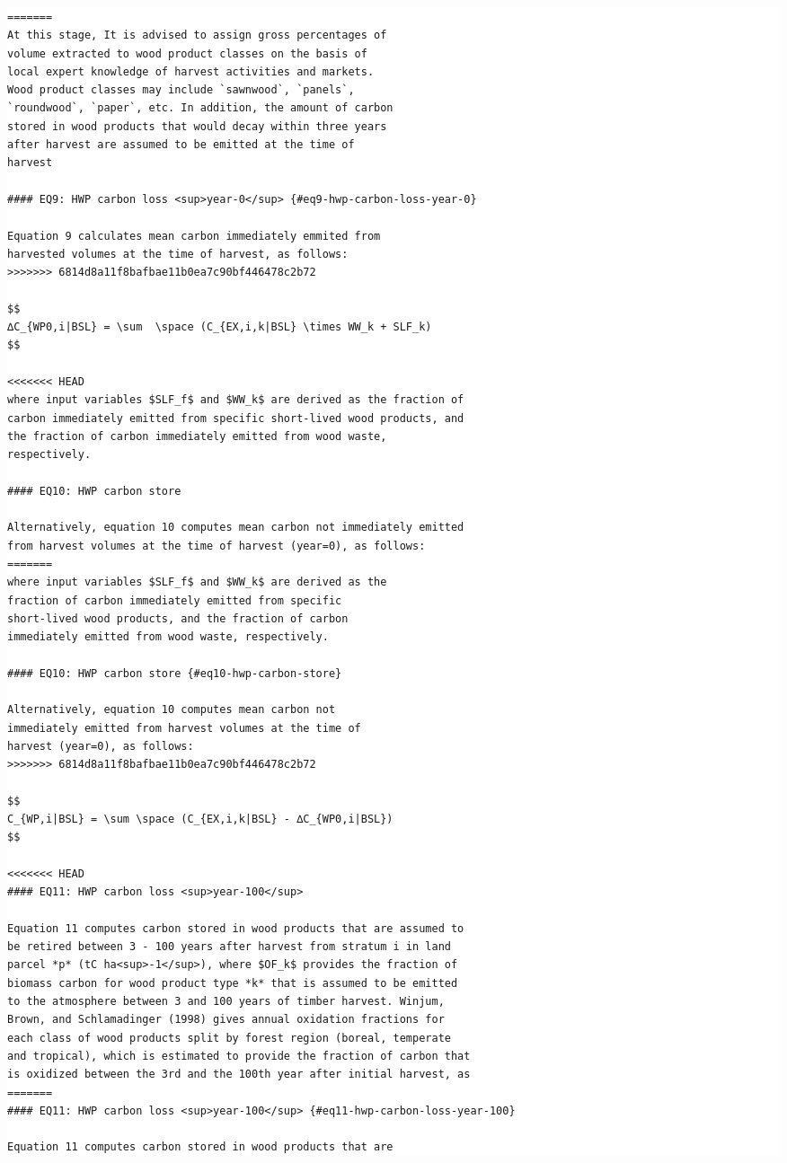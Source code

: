 ```
=======
At this stage, It is advised to assign gross percentages of
volume extracted to wood product classes on the basis of
local expert knowledge of harvest activities and markets.
Wood product classes may include `sawnwood`, `panels`,
`roundwood`, `paper`, etc. In addition, the amount of carbon
stored in wood products that would decay within three years
after harvest are assumed to be emitted at the time of
harvest

#### EQ9: HWP carbon loss <sup>year-0</sup> {#eq9-hwp-carbon-loss-year-0}

Equation 9 calculates mean carbon immediately emmited from
harvested volumes at the time of harvest, as follows:
>>>>>>> 6814d8a11f8bafbae11b0ea7c90bf446478c2b72

$$
∆C_{WP0,i|BSL} = \sum  \space (C_{EX,i,k|BSL} \times WW_k + SLF_k)
$$

<<<<<<< HEAD
where input variables $SLF_f$ and $WW_k$ are derived as the fraction of
carbon immediately emitted from specific short-lived wood products, and
the fraction of carbon immediately emitted from wood waste,
respectively.

#### EQ10: HWP carbon store

Alternatively, equation 10 computes mean carbon not immediately emitted
from harvest volumes at the time of harvest (year=0), as follows:
=======
where input variables $SLF_f$ and $WW_k$ are derived as the
fraction of carbon immediately emitted from specific
short-lived wood products, and the fraction of carbon
immediately emitted from wood waste, respectively.

#### EQ10: HWP carbon store {#eq10-hwp-carbon-store}

Alternatively, equation 10 computes mean carbon not
immediately emitted from harvest volumes at the time of
harvest (year=0), as follows:
>>>>>>> 6814d8a11f8bafbae11b0ea7c90bf446478c2b72

$$
C_{WP,i|BSL} = \sum \space (C_{EX,i,k|BSL} - ∆C_{WP0,i|BSL})
$$

<<<<<<< HEAD
#### EQ11: HWP carbon loss <sup>year-100</sup>

Equation 11 computes carbon stored in wood products that are assumed to
be retired between 3 - 100 years after harvest from stratum i in land
parcel *p* (tC ha<sup>-1</sup>), where $OF_k$ provides the fraction of
biomass carbon for wood product type *k* that is assumed to be emitted
to the atmosphere between 3 and 100 years of timber harvest. Winjum,
Brown, and Schlamadinger (1998) gives annual oxidation fractions for
each class of wood products split by forest region (boreal, temperate
and tropical), which is estimated to provide the fraction of carbon that
is oxidized between the 3rd and the 100th year after initial harvest, as
=======
#### EQ11: HWP carbon loss <sup>year-100</sup> {#eq11-hwp-carbon-loss-year-100}

Equation 11 computes carbon stored in wood products that are
```